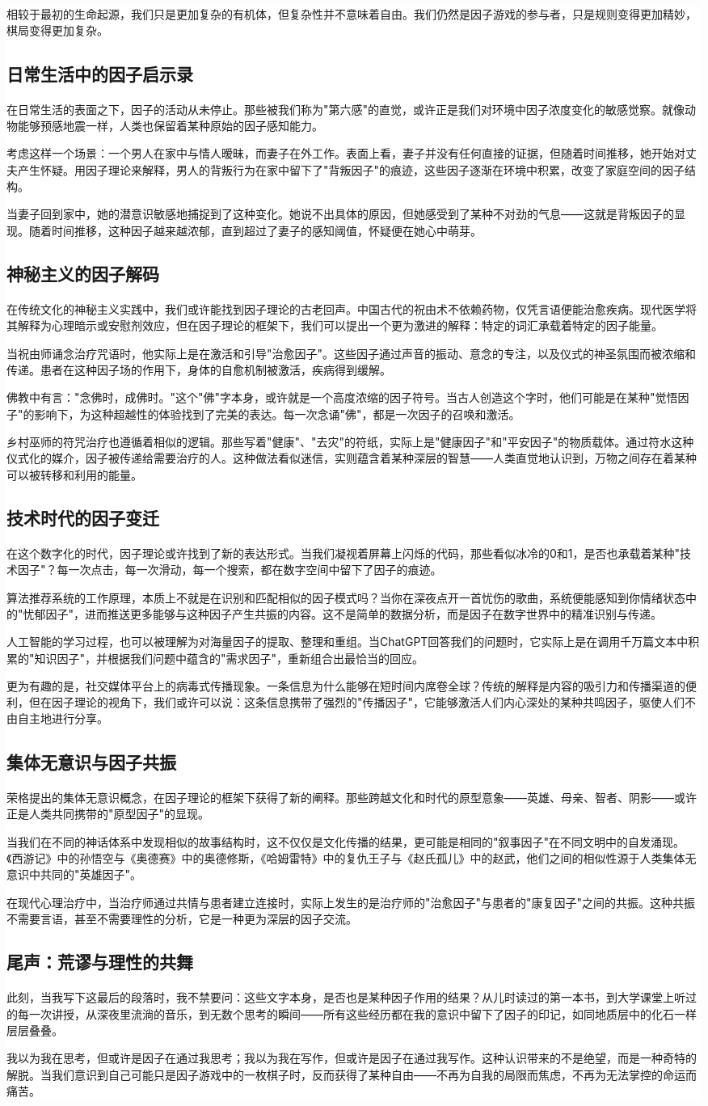 相较于最初的生命起源，我们只是更加复杂的有机体，但复杂性并不意味着自由。我们仍然是因子游戏的参与者，只是规则变得更加精妙，棋局变得更加复杂。

## 日常生活中的因子启示录

在日常生活的表面之下，因子的活动从未停止。那些被我们称为"第六感"的直觉，或许正是我们对环境中因子浓度变化的敏感觉察。就像动物能够预感地震一样，人类也保留着某种原始的因子感知能力。

考虑这样一个场景：一个男人在家中与情人暧昧，而妻子在外工作。表面上看，妻子并没有任何直接的证据，但随着时间推移，她开始对丈夫产生怀疑。用因子理论来解释，男人的背叛行为在家中留下了"背叛因子"的痕迹，这些因子逐渐在环境中积累，改变了家庭空间的因子结构。

当妻子回到家中，她的潜意识敏感地捕捉到了这种变化。她说不出具体的原因，但她感受到了某种不对劲的气息——这就是背叛因子的显现。随着时间推移，这种因子越来越浓郁，直到超过了妻子的感知阈值，怀疑便在她心中萌芽。

## 神秘主义的因子解码

在传统文化的神秘主义实践中，我们或许能找到因子理论的古老回声。中国古代的祝由术不依赖药物，仅凭言语便能治愈疾病。现代医学将其解释为心理暗示或安慰剂效应，但在因子理论的框架下，我们可以提出一个更为激进的解释：特定的词汇承载着特定的因子能量。

当祝由师诵念治疗咒语时，他实际上是在激活和引导"治愈因子"。这些因子通过声音的振动、意念的专注，以及仪式的神圣氛围而被浓缩和传递。患者在这种因子场的作用下，身体的自愈机制被激活，疾病得到缓解。

佛教中有言："念佛时，成佛时。"这个"佛"字本身，或许就是一个高度浓缩的因子符号。当古人创造这个字时，他们可能是在某种"觉悟因子"的影响下，为这种超越性的体验找到了完美的表达。每一次念诵"佛"，都是一次因子的召唤和激活。

乡村巫师的符咒治疗也遵循着相似的逻辑。那些写着"健康"、"去灾"的符纸，实际上是"健康因子"和"平安因子"的物质载体。通过符水这种仪式化的媒介，因子被传递给需要治疗的人。这种做法看似迷信，实则蕴含着某种深层的智慧——人类直觉地认识到，万物之间存在着某种可以被转移和利用的能量。

## 技术时代的因子变迁

在这个数字化的时代，因子理论或许找到了新的表达形式。当我们凝视着屏幕上闪烁的代码，那些看似冰冷的0和1，是否也承载着某种"技术因子"？每一次点击，每一次滑动，每一个搜索，都在数字空间中留下了因子的痕迹。

算法推荐系统的工作原理，本质上不就是在识别和匹配相似的因子模式吗？当你在深夜点开一首忧伤的歌曲，系统便能感知到你情绪状态中的"忧郁因子"，进而推送更多能够与这种因子产生共振的内容。这不是简单的数据分析，而是因子在数字世界中的精准识别与传递。

人工智能的学习过程，也可以被理解为对海量因子的提取、整理和重组。当ChatGPT回答我们的问题时，它实际上是在调用千万篇文本中积累的"知识因子"，并根据我们问题中蕴含的"需求因子"，重新组合出最恰当的回应。

更为有趣的是，社交媒体平台上的病毒式传播现象。一条信息为什么能够在短时间内席卷全球？传统的解释是内容的吸引力和传播渠道的便利，但在因子理论的视角下，我们或许可以说：这条信息携带了强烈的"传播因子"，它能够激活人们内心深处的某种共鸣因子，驱使人们不由自主地进行分享。

## 集体无意识与因子共振

荣格提出的集体无意识概念，在因子理论的框架下获得了新的阐释。那些跨越文化和时代的原型意象——英雄、母亲、智者、阴影——或许正是人类共同携带的"原型因子"的显现。

当我们在不同的神话体系中发现相似的故事结构时，这不仅仅是文化传播的结果，更可能是相同的"叙事因子"在不同文明中的自发涌现。《西游记》中的孙悟空与《奥德赛》中的奥德修斯，《哈姆雷特》中的复仇王子与《赵氏孤儿》中的赵武，他们之间的相似性源于人类集体无意识中共同的"英雄因子"。

在现代心理治疗中，当治疗师通过共情与患者建立连接时，实际上发生的是治疗师的"治愈因子"与患者的"康复因子"之间的共振。这种共振不需要言语，甚至不需要理性的分析，它是一种更为深层的因子交流。

## 尾声：荒谬与理性的共舞

此刻，当我写下这最后的段落时，我不禁要问：这些文字本身，是否也是某种因子作用的结果？从儿时读过的第一本书，到大学课堂上听过的每一次讲授，从深夜里流淌的音乐，到无数个思考的瞬间——所有这些经历都在我的意识中留下了因子的印记，如同地质层中的化石一样层层叠叠。

我以为我在思考，但或许是因子在通过我思考；我以为我在写作，但或许是因子在通过我写作。这种认识带来的不是绝望，而是一种奇特的解脱。当我们意识到自己可能只是因子游戏中的一枚棋子时，反而获得了某种自由——不再为自我的局限而焦虑，不再为无法掌控的命运而痛苦。
